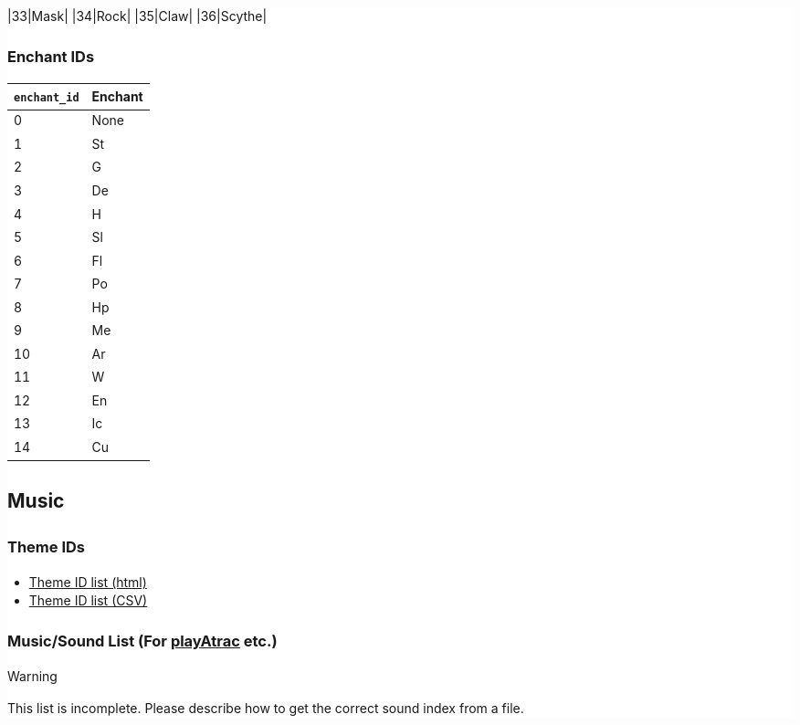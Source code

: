 |33|Mask|
|34|Rock|
|35|Claw|
|36|Scythe|

### Enchant IDs

|`enchant_id`|Enchant|
|---|---|
|0|None|
|1|St|
|2|G|
|3|De|
|4|H|
|5|Sl|
|6|Fl|
|7|Po|
|8|Hp|
|9|Me|
|10|Ar|
|11|W|
|12|En|
|13|Ic|
|14|Cu

## Music

### Theme IDs

- [Theme ID list (html)](./resources/theme.html)
- [Theme ID list (CSV)](./resources/theme.csv)

### Music/Sound List (For [playAtrac](../playatrac.md) etc.)

> [!WARNING]
> This list is incomplete. Please describe how to get the correct sound index from a file.
